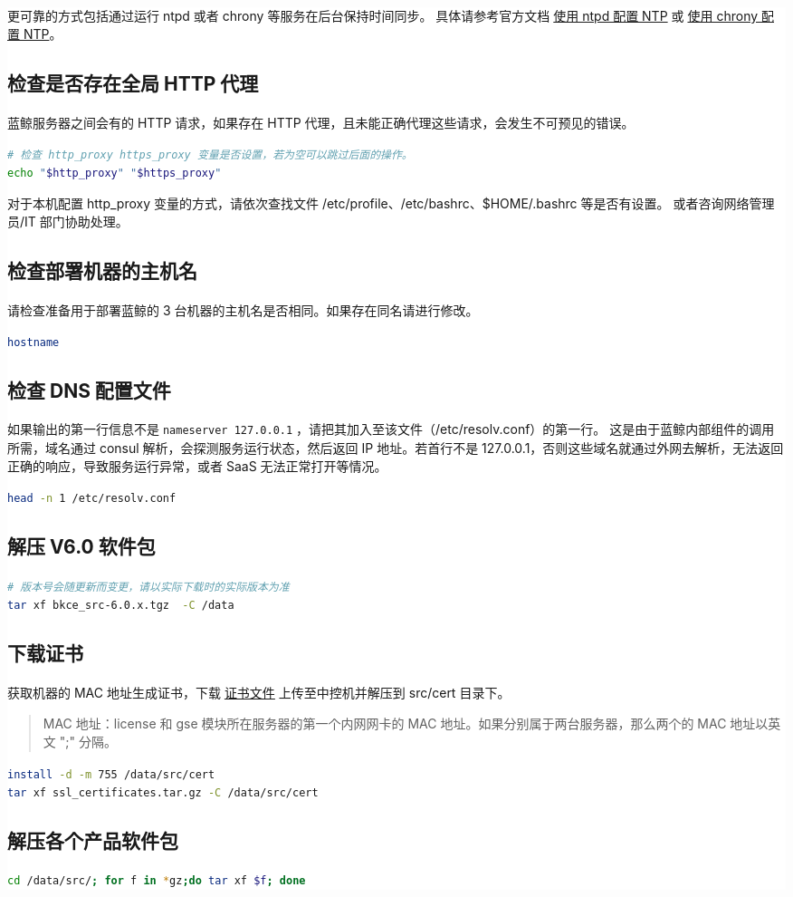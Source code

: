 更可靠的方式包括通过运行 ntpd 或者 chrony 等服务在后台保持时间同步。
具体请参考官方文档 [使用 ntpd 配置 NTP](https://access.redhat.com/documentation/en-us/red_hat_enterprise_linux/7/html/system_administrators_guide/ch-configuring_ntp_using_ntpd) 或 [使用 chrony 配置 NTP](https://access.redhat.com/documentation/en-us/red_hat_enterprise_linux/7/html/system_administrators_guide/ch-Configuring_NTP_Using_the_chrony_Suite)。

## 检查是否存在全局 HTTP 代理

蓝鲸服务器之间会有的 HTTP 请求，如果存在 HTTP 代理，且未能正确代理这些请求，会发生不可预见的错误。

```bash
# 检查 http_proxy https_proxy 变量是否设置，若为空可以跳过后面的操作。
echo "$http_proxy" "$https_proxy"
```
对于本机配置 http_proxy 变量的方式，请依次查找文件 /etc/profile、/etc/bashrc、$HOME/.bashrc 等是否有设置。
或者咨询网络管理员/IT 部门协助处理。

## 检查部署机器的主机名

请检查准备用于部署蓝鲸的 3 台机器的主机名是否相同。如果存在同名请进行修改。

```bash
hostname
```
## 检查 DNS 配置文件

如果输出的第一行信息不是 `nameserver 127.0.0.1` ，请把其加入至该文件（/etc/resolv.conf）的第一行。
这是由于蓝鲸内部组件的调用所需，域名通过 consul 解析，会探测服务运行状态，然后返回 IP 地址。若首行不是 127.0.0.1，否则这些域名就通过外网去解析，无法返回正确的响应，导致服务运行异常，或者 SaaS 无法正常打开等情况。

```bash
head -n 1 /etc/resolv.conf
```

## 解压 V6.0 软件包
```bash
# 版本号会随更新而变更，请以实际下载时的实际版本为准
tar xf bkce_src-6.0.x.tgz  -C /data
```
## 下载证书

获取机器的 MAC 地址生成证书，下载 [证书文件](https://bk.tencent.com/download_ssl/) 上传至中控机并解压到 src/cert 目录下。

>MAC 地址：license 和 gse 模块所在服务器的第一个内网网卡的 MAC 地址。如果分别属于两台服务器，那么两个的 MAC 地址以英文 ";" 分隔。

```bash
install -d -m 755 /data/src/cert
tar xf ssl_certificates.tar.gz -C /data/src/cert
```

## 解压各个产品软件包

 ```bash
 cd /data/src/; for f in *gz;do tar xf $f; done
 ``` 
